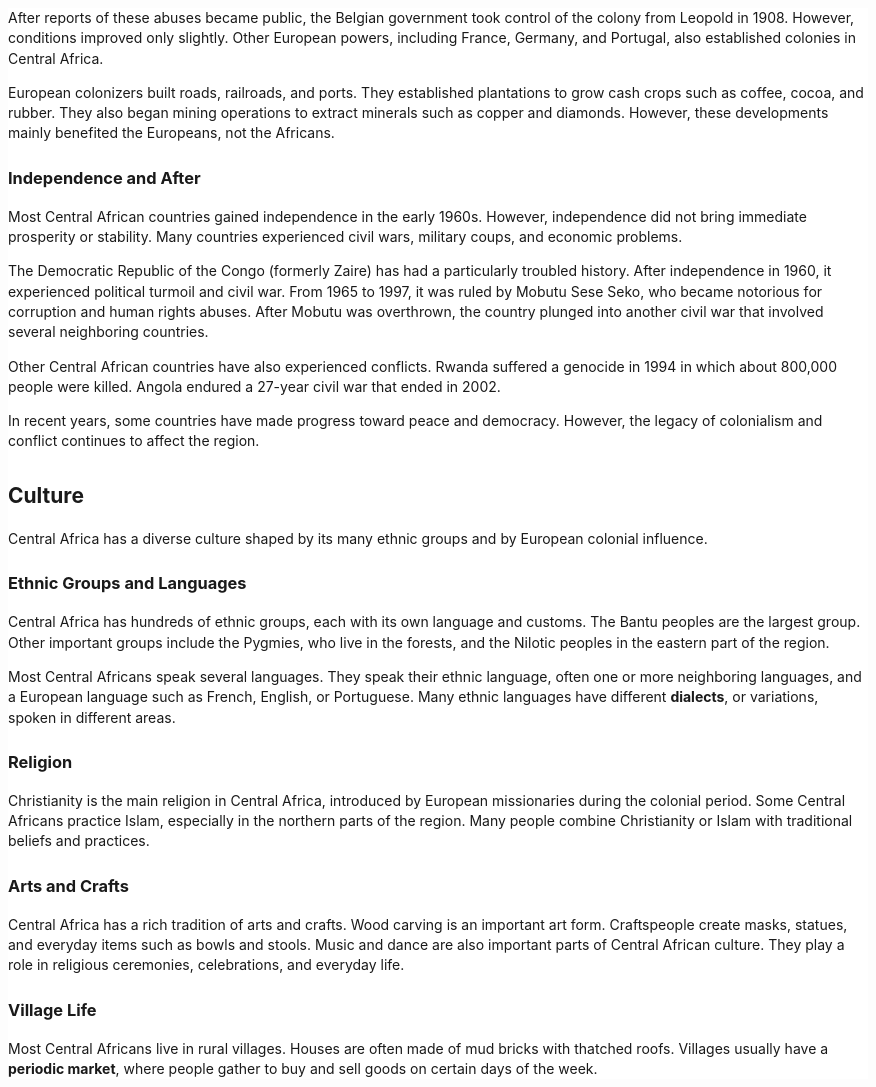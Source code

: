 After reports of these abuses became public, the Belgian government took control of the colony from Leopold in 1908. However, conditions improved only slightly. Other European powers, including France, Germany, and Portugal, also established colonies in Central Africa.

European colonizers built roads, railroads, and ports. They established plantations to grow cash crops such as coffee, cocoa, and rubber. They also began mining operations to extract minerals such as copper and diamonds. However, these developments mainly benefited the Europeans, not the Africans.

### Independence and After
Most Central African countries gained independence in the early 1960s. However, independence did not bring immediate prosperity or stability. Many countries experienced civil wars, military coups, and economic problems.

The Democratic Republic of the Congo (formerly Zaire) has had a particularly troubled history. After independence in 1960, it experienced political turmoil and civil war. From 1965 to 1997, it was ruled by Mobutu Sese Seko, who became notorious for corruption and human rights abuses. After Mobutu was overthrown, the country plunged into another civil war that involved several neighboring countries.

Other Central African countries have also experienced conflicts. Rwanda suffered a genocide in 1994 in which about 800,000 people were killed. Angola endured a 27-year civil war that ended in 2002.

In recent years, some countries have made progress toward peace and democracy. However, the legacy of colonialism and conflict continues to affect the region.

## Culture
Central Africa has a diverse culture shaped by its many ethnic groups and by European colonial influence.

### Ethnic Groups and Languages
Central Africa has hundreds of ethnic groups, each with its own language and customs. The Bantu peoples are the largest group. Other important groups include the Pygmies, who live in the forests, and the Nilotic peoples in the eastern part of the region.

Most Central Africans speak several languages. They speak their ethnic language, often one or more neighboring languages, and a European language such as French, English, or Portuguese. Many ethnic languages have different **dialects**, or variations, spoken in different areas.

### Religion
Christianity is the main religion in Central Africa, introduced by European missionaries during the colonial period. Some Central Africans practice Islam, especially in the northern parts of the region. Many people combine Christianity or Islam with traditional beliefs and practices.

### Arts and Crafts
Central Africa has a rich tradition of arts and crafts. Wood carving is an important art form. Craftspeople create masks, statues, and everyday items such as bowls and stools. Music and dance are also important parts of Central African culture. They play a role in religious ceremonies, celebrations, and everyday life.

### Village Life
Most Central Africans live in rural villages. Houses are often made of mud bricks with thatched roofs. Villages usually have a **periodic market**, where people gather to buy and sell goods on certain days of the week.
